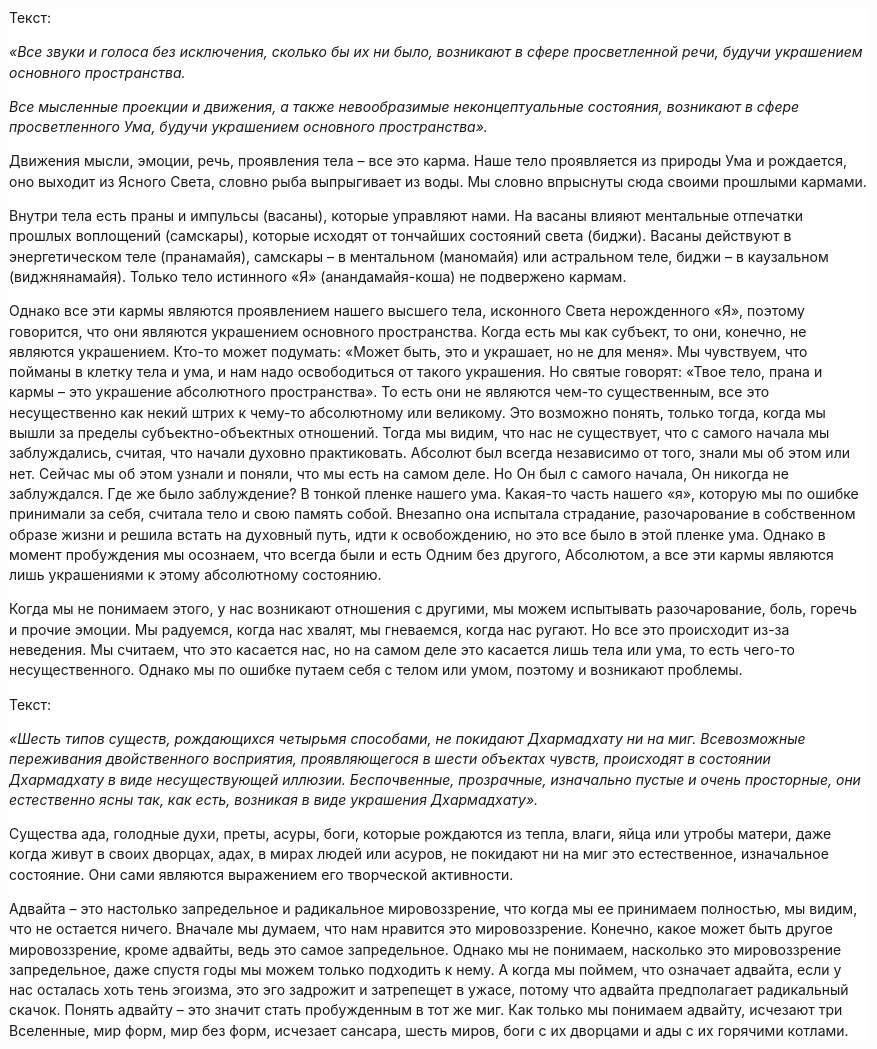  
 Текст:

_«Все звуки и голоса без исключения, сколько бы их ни было, возникают в сфере просветленной речи, будучи украшением основного пространства._ 

 _Все мысленные проекции и движения, а также невообразимые неконцептуальные состояния, возникают в сфере просветленного Ума, будучи украшением основного пространства»._ 

 Движения мысли, эмоции, речь, проявления тела – все это карма. Наше тело проявляется из природы Ума и рождается, оно выходит из Ясного Света, словно рыба выпрыгивает из воды. Мы словно впрыснуты сюда своими прошлыми кармами.

  
 Внутри тела есть праны и импульсы (васаны), которые управляют нами. На васаны влияют ментальные отпечатки прошлых воплощений (самскары), которые исходят от тончайших состояний света (биджи). Васаны действуют в энергетическом теле (пранамайя), самскары – в ментальном (маномайя) или астральном теле, биджи – в каузальном (виджнянамайя). Только тело истинного «Я» (анандамайя-коша) не подвержено кармам.

  
 Однако все эти кармы являются проявлением нашего высшего тела, исконного Света нерожденного «Я», поэтому говорится, что они являются украшением основного пространства. Когда есть мы как субъект, то они, конечно, не являются украшением. Кто-то может подумать: «Может быть, это и украшает, но не для меня». Мы чувствуем, что пойманы в клетку тела и ума, и нам надо освободиться от такого украшения. Но святые говорят: «Твое тело, прана и кармы – это украшение абсолютного пространства». То есть они не являются чем-то существенным, все это несущественно как некий штрих к чему-то абсолютному или великому. Это возможно понять, только тогда, когда мы вышли за пределы субъектно-объектных отношений. Тогда мы видим, что нас не существует, что с самого начала мы заблуждались, считая, что начали духовно практиковать. Абсолют был всегда независимо от того, знали мы об этом или нет. Сейчас мы об этом узнали и поняли, что мы есть на самом деле. Но Он был с самого начала, Он никогда не заблуждался. Где же было заблуждение? В тонкой пленке нашего ума. Какая-то часть нашего «я», которую мы по ошибке принимали за себя, считала тело и свою память собой. Внезапно она испытала страдание, разочарование в собственном образе жизни и решила встать на духовный путь, идти к освобождению, но это все было в этой пленке ума. Однако в момент пробуждения мы осознаем, что всегда были и есть Одним без другого, Абсолютом, а все эти кармы являются лишь украшениями к этому абсолютному состоянию.

  
 Когда мы не понимаем этого, у нас возникают отношения с другими, мы можем испытывать разочарование, боль, горечь и прочие эмоции. Мы радуемся, когда нас хвалят, мы гневаемся, когда нас ругают. Но все это происходит из-за неведения. Мы считаем, что это касается нас, но на самом деле это касается лишь тела или ума, то есть чего-то несущественного. Однако мы по ошибке путаем себя с телом или умом, поэтому и возникают проблемы.

  
 Текст:

_«Шесть типов существ, рождающихся четырьмя способами, не покидают Дхармадхату ни на миг. Всевозможные переживания двойственного восприятия, проявляющегося в шести объектах чувств, происходят в состоянии Дхармадхату в виде несуществующей иллюзии. Беспочвенные, прозрачные, изначально пустые и очень просторные, они естественно ясны так, как есть, возникая в виде украшения Дхармадхату»._ 

  
 Существа ада, голодные духи, преты, асуры, боги, которые рождаются из тепла, влаги, яйца или утробы матери, даже когда живут в своих дворцах, адах, в мирах людей или асуров, не покидают ни на миг это естественное, изначальное состояние. Они сами являются выражением его творческой активности.

  
 Адвайта – это настолько запредельное и радикальное мировоззрение, что когда мы ее принимаем полностью, мы видим, что не остается ничего. Вначале мы думаем, что нам нравится это мировоззрение. Конечно, какое может быть другое мировоззрение, кроме адвайты, ведь это самое запредельное. Однако мы не понимаем, насколько это мировоззрение запредельное, даже спустя годы мы можем только подходить к нему. А когда мы поймем, что означает адвайта, если у нас осталась хоть тень эгоизма, это эго задрожит и затрепещет в ужасе, потому что адвайта предполагает радикальный скачок. Понять адвайту – это значит стать пробужденным в тот же миг. Как только мы понимаем адвайту, исчезают три Вселенные, мир форм, мир без форм, исчезает сансара, шесть миров, боги с их дворцами и ады с их горячими котлами.
